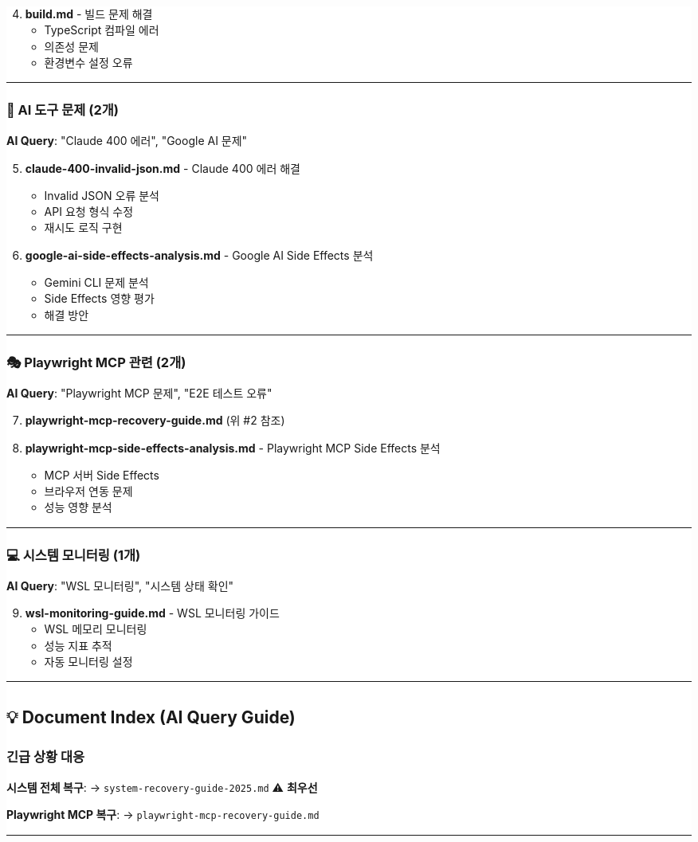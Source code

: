 4. **build.md** - 빌드 문제 해결
   - TypeScript 컴파일 에러
   - 의존성 문제
   - 환경변수 설정 오류

---

### 🤖 AI 도구 문제 (2개)

**AI Query**: "Claude 400 에러", "Google AI 문제"

5. **claude-400-invalid-json.md** - Claude 400 에러 해결
   - Invalid JSON 오류 분석
   - API 요청 형식 수정
   - 재시도 로직 구현

6. **google-ai-side-effects-analysis.md** - Google AI Side Effects 분석
   - Gemini CLI 문제 분석
   - Side Effects 영향 평가
   - 해결 방안

---

### 🎭 Playwright MCP 관련 (2개)

**AI Query**: "Playwright MCP 문제", "E2E 테스트 오류"

7. **playwright-mcp-recovery-guide.md** (위 #2 참조)

8. **playwright-mcp-side-effects-analysis.md** - Playwright MCP Side Effects 분석
   - MCP 서버 Side Effects
   - 브라우저 연동 문제
   - 성능 영향 분석

---

### 💻 시스템 모니터링 (1개)

**AI Query**: "WSL 모니터링", "시스템 상태 확인"

9. **wsl-monitoring-guide.md** - WSL 모니터링 가이드
   - WSL 메모리 모니터링
   - 성능 지표 추적
   - 자동 모니터링 설정

---

## 💡 Document Index (AI Query Guide)

### 긴급 상황 대응

**시스템 전체 복구**:
→ `system-recovery-guide-2025.md` ⚠️ **최우선**

**Playwright MCP 복구**:
→ `playwright-mcp-recovery-guide.md`

---